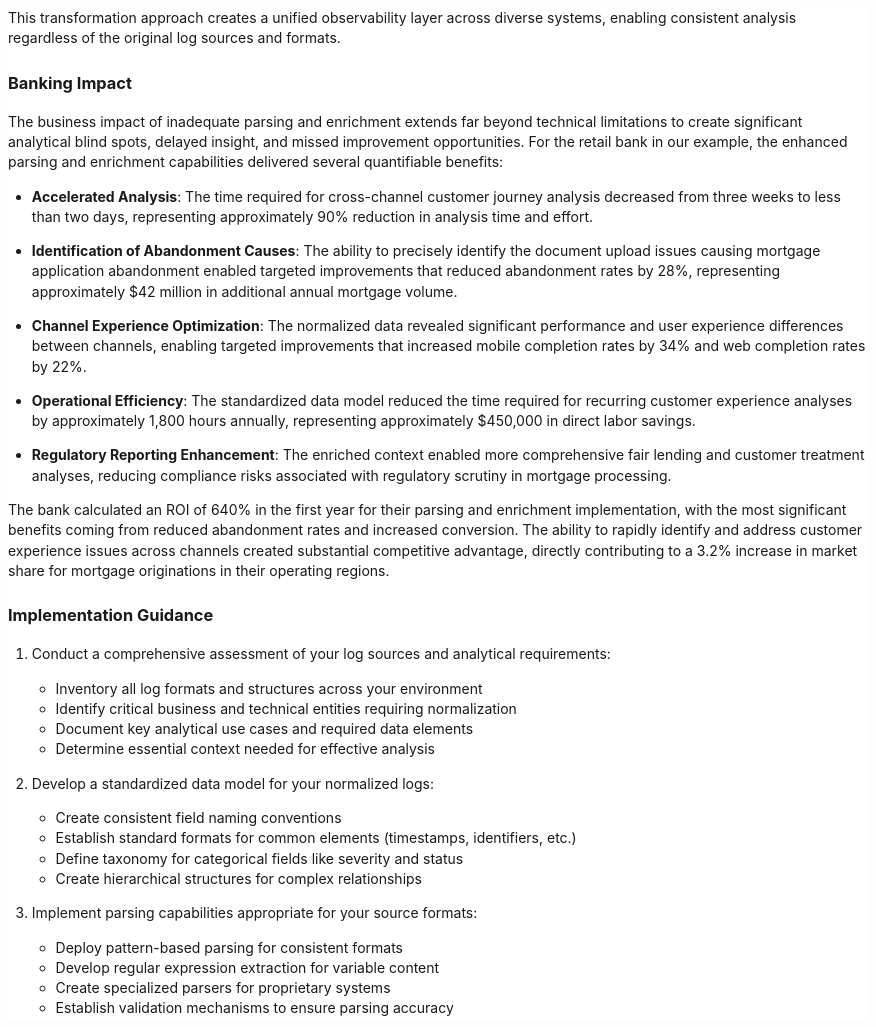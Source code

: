 This transformation approach creates a unified observability layer across diverse systems, enabling consistent analysis regardless of the original log sources and formats.

### Banking Impact

The business impact of inadequate parsing and enrichment extends far beyond technical limitations to create significant analytical blind spots, delayed insight, and missed improvement opportunities. For the retail bank in our example, the enhanced parsing and enrichment capabilities delivered several quantifiable benefits:

- **Accelerated Analysis**: The time required for cross-channel customer journey analysis decreased from three weeks to less than two days, representing approximately 90% reduction in analysis time and effort.

- **Identification of Abandonment Causes**: The ability to precisely identify the document upload issues causing mortgage application abandonment enabled targeted improvements that reduced abandonment rates by 28%, representing approximately $42 million in additional annual mortgage volume.

- **Channel Experience Optimization**: The normalized data revealed significant performance and user experience differences between channels, enabling targeted improvements that increased mobile completion rates by 34% and web completion rates by 22%.

- **Operational Efficiency**: The standardized data model reduced the time required for recurring customer experience analyses by approximately 1,800 hours annually, representing approximately $450,000 in direct labor savings.

- **Regulatory Reporting Enhancement**: The enriched context enabled more comprehensive fair lending and customer treatment analyses, reducing compliance risks associated with regulatory scrutiny in mortgage processing.

The bank calculated an ROI of 640% in the first year for their parsing and enrichment implementation, with the most significant benefits coming from reduced abandonment rates and increased conversion. The ability to rapidly identify and address customer experience issues across channels created substantial competitive advantage, directly contributing to a 3.2% increase in market share for mortgage originations in their operating regions.

### Implementation Guidance

1. Conduct a comprehensive assessment of your log sources and analytical requirements:

   - Inventory all log formats and structures across your environment
   - Identify critical business and technical entities requiring normalization
   - Document key analytical use cases and required data elements
   - Determine essential context needed for effective analysis

2. Develop a standardized data model for your normalized logs:

   - Create consistent field naming conventions
   - Establish standard formats for common elements (timestamps, identifiers, etc.)
   - Define taxonomy for categorical fields like severity and status
   - Create hierarchical structures for complex relationships

3. Implement parsing capabilities appropriate for your source formats:

   - Deploy pattern-based parsing for consistent formats
   - Develop regular expression extraction for variable content
   - Create specialized parsers for proprietary systems
   - Establish validation mechanisms to ensure parsing accuracy
